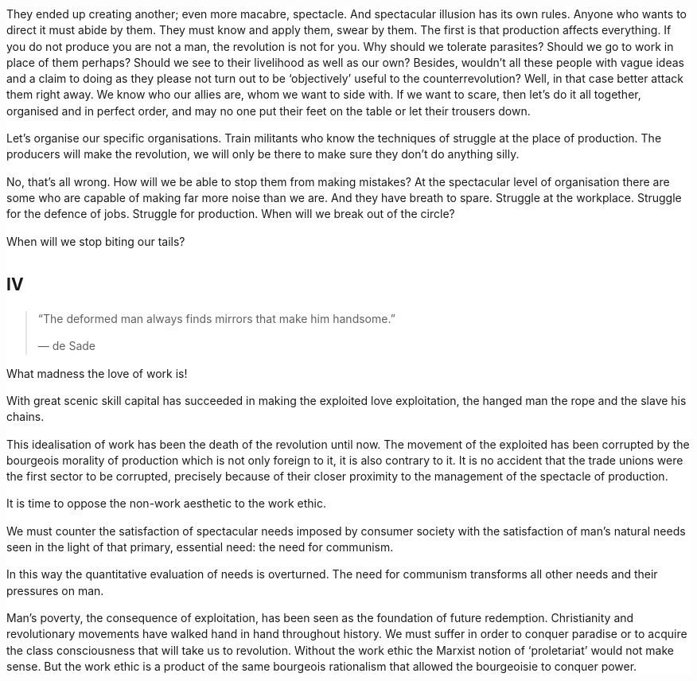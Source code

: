 They ended up creating another; even more macabre, spectacle. And spectacular
illusion has its own rules. Anyone who wants to direct it must abide by them.
They must know and apply them, swear by them. The first is that production
affects everything. If you do not produce you are not a man, the revolution is
not for you. Why should we tolerate parasites? Should we go to work in place
of them perhaps? Should we see to their livelihood as well as our own?
Besides, wouldn’t all these people with vague ideas and a claim to doing as
they please not turn out to be ‘objectively’ useful to the counterrevolution?
Well, in that case better attack them right away. We know who our allies are,
whom we want to side with. If we want to scare, then let’s do it all together,
organised and in perfect order, and may no one put their feet on the table or
let their trousers down.

Let’s organise our specific organisations. Train militants who know the
techniques of struggle at the place of production. The producers will make the
revolution, we will only be there to make sure they don’t do anything silly.

No, that’s all wrong. How will we be able to stop them from making mistakes?
At the spectacular level of organisation there are some who are capable of
making far more noise than we are. And they have breath to spare. Struggle at
the workplace. Struggle for the defence of jobs. Struggle for production. When
will we break out of the circle?

When will we stop biting our tails?

## IV

> “The deformed man always finds mirrors that make him handsome.”
>
> — de Sade

What madness the love of work is!

With great scenic skill capital has succeeded in making the exploited love
exploitation, the hanged man the rope and the slave his chains.

This idealisation of work has been the death of the revolution until now. The
movement of the exploited has been corrupted by the bourgeois morality of
production which is not only foreign to it, it is also contrary to it. It is
no accident that the trade unions were the first sector to be corrupted,
precisely because of their closer proximity to the management of the spectacle
of production.

It is time to oppose the non-work aesthetic to the work ethic.

We must counter the satisfaction of spectacular needs imposed by consumer
society with the satisfaction of man’s natural needs seen in the light of that
primary, essential need: the need for communism.

In this way the quantitative evaluation of needs is overturned. The need for
communism transforms all other needs and their pressures on man.

Man’s poverty, the consequence of exploitation, has been seen as the
foundation of future redemption. Christianity and revolutionary movements have
walked hand in hand throughout history. We must suffer in order to conquer
paradise or to acquire the class consciousness that will take us to
revolution. Without the work ethic the Marxist notion of ‘proletariat’ would
not make sense. But the work ethic is a product of the same bourgeois
rationalism that allowed the bourgeoisie to conquer power.
